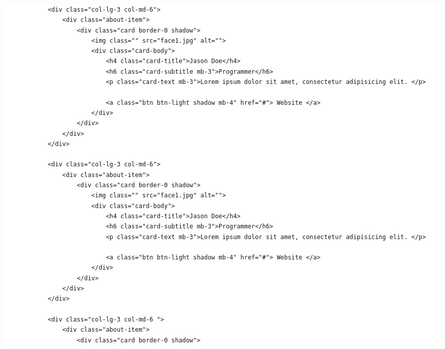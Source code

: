                 <div class="col-lg-3 col-md-6">
                    <div class="about-item">
                        <div class="card border-0 shadow">
                            <img class="" src="face1.jpg" alt="">
                            <div class="card-body">
                                <h4 class="card-title">Jason Doe</h4>
                                <h6 class="card-subtitle mb-3">Programmer</h6>
                                <p class="card-text mb-3">Lorem ipsum dolor sit amet, consectetur adipisicing elit. </p>

                                <a class="btn btn-light shadow mb-4" href="#"> Website </a>
                            </div>
                        </div>
                    </div>
                </div>

                <div class="col-lg-3 col-md-6">
                    <div class="about-item">
                        <div class="card border-0 shadow">
                            <img class="" src="face1.jpg" alt="">
                            <div class="card-body">
                                <h4 class="card-title">Jason Doe</h4>
                                <h6 class="card-subtitle mb-3">Programmer</h6>
                                <p class="card-text mb-3">Lorem ipsum dolor sit amet, consectetur adipisicing elit. </p>

                                <a class="btn btn-light shadow mb-4" href="#"> Website </a>
                            </div>
                        </div>
                    </div>
                </div>

                <div class="col-lg-3 col-md-6 ">
                    <div class="about-item">
                        <div class="card border-0 shadow">